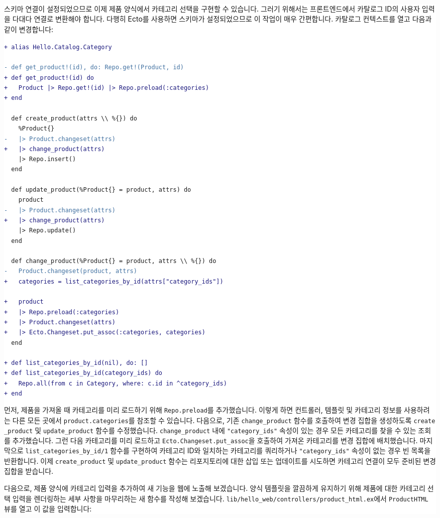 스키마 연결이 설정되었으므로 이제 제품 양식에서 카테고리 선택을 구현할 수 있습니다.
그러기 위해서는 프론트엔드에서 카탈로그 ID의 사용자 입력을 다대다 연결로 변환해야 합니다.
다행히 Ecto를 사용하면 스키마가 설정되었으므로 이 작업이 매우 간편합니다.
카탈로그 컨텍스트를 열고 다음과 같이 변경합니다:

```diff
+ alias Hello.Catalog.Category

- def get_product!(id), do: Repo.get!(Product, id)
+ def get_product!(id) do
+   Product |> Repo.get!(id) |> Repo.preload(:categories)
+ end

  def create_product(attrs \\ %{}) do
    %Product{}
-   |> Product.changeset(attrs)
+   |> change_product(attrs)
    |> Repo.insert()
  end

  def update_product(%Product{} = product, attrs) do
    product
-   |> Product.changeset(attrs)
+   |> change_product(attrs)
    |> Repo.update()
  end

  def change_product(%Product{} = product, attrs \\ %{}) do
-   Product.changeset(product, attrs)
+   categories = list_categories_by_id(attrs["category_ids"])

+   product
+   |> Repo.preload(:categories)
+   |> Product.changeset(attrs)
+   |> Ecto.Changeset.put_assoc(:categories, categories)
  end

+ def list_categories_by_id(nil), do: []
+ def list_categories_by_id(category_ids) do
+   Repo.all(from c in Category, where: c.id in ^category_ids)
+ end
```

먼저, 제품을 가져올 때 카테고리를 미리 로드하기 위해 `Repo.preload`를 추가했습니다.
이렇게 하면 컨트롤러, 템플릿 및 카테고리 정보를 사용하려는 다른 모든 곳에서 `product.categories`를 참조할 수 있습니다.
다음으로, 기존 `change_product` 함수를 호출하여 변경 집합을 생성하도록 `create_product` 및 `update_product` 함수를 수정했습니다.
`change_product` 내에 `"category_ids"` 속성이 있는 경우 모든 카테고리를 찾을 수 있는 조회를 추가했습니다.
그런 다음 카테고리를 미리 로드하고 `Ecto.Changeset.put_assoc`을 호출하여 가져온 카테고리를 변경 집합에 배치했습니다.
마지막으로 `list_categories_by_id/1` 함수를 구현하여 카테고리 ID와 일치하는 카테고리를 쿼리하거나 `"category_ids"` 속성이 없는 경우 빈 목록을 반환합니다.
이제 `create_product` 및 `update_product` 함수는 리포지토리에 대한 삽입 또는 업데이트를 시도하면 카테고리 연결이 모두 준비된 변경 집합을 받습니다.

다음으로, 제품 양식에 카테고리 입력을 추가하여 새 기능을 웹에 노출해 보겠습니다.
양식 템플릿을 깔끔하게 유지하기 위해 제품에 대한 카테고리 선택 입력을 렌더링하는 세부 사항을 마무리하는 새 함수를 작성해 보겠습니다.
`lib/hello_web/controllers/product_html.ex`에서 `ProductHTML` 뷰를 열고 이 값을 입력합니다:
